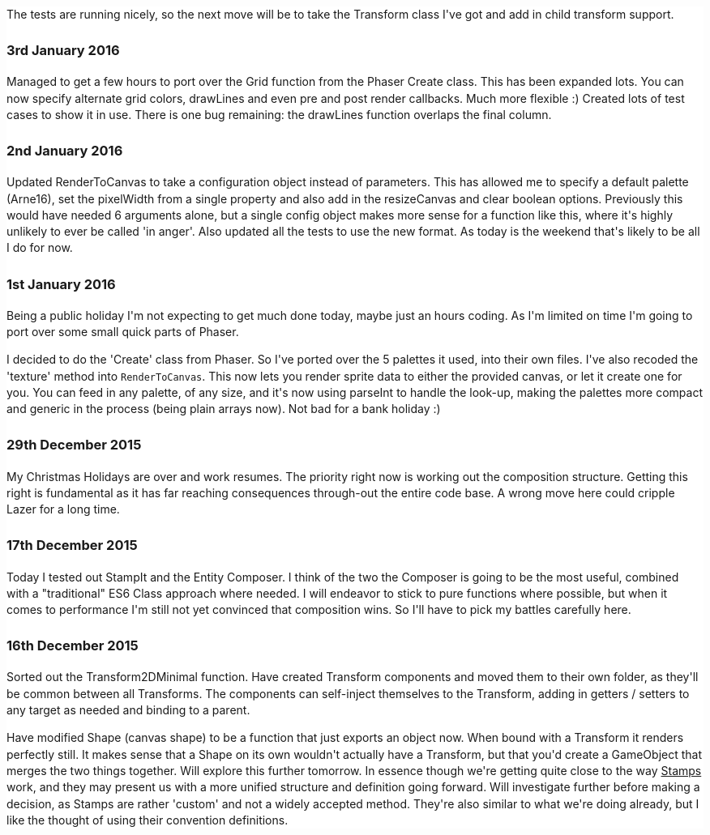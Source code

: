 The tests are running nicely, so the next move will be to take the Transform class I've got and add in child transform support.

### 3rd January 2016

Managed to get a few hours to port over the Grid function from the Phaser Create class. This has been expanded lots. You can now specify alternate grid colors, drawLines and even pre and post render callbacks. Much more flexible :) Created lots of test cases to show it in use. There is one bug remaining: the drawLines function overlaps the final column.

### 2nd January 2016

Updated RenderToCanvas to take a configuration object instead of parameters. This has allowed me to specify a default palette (Arne16), set the pixelWidth from a single property and also add in the resizeCanvas and clear boolean options. Previously this would have needed 6 arguments alone, but a single config object makes more sense for a function like this, where it's highly unlikely to ever be called 'in anger'. Also updated all the tests to use the new format. As today is the weekend that's likely to be all I do for now.

### 1st January 2016

Being a public holiday I'm not expecting to get much done today, maybe just an hours coding. As I'm limited on time I'm going to port over some small quick parts of Phaser.

I decided to do the 'Create' class from Phaser. So I've ported over the 5 palettes it used, into their own files. I've also recoded the 'texture' method into `RenderToCanvas`. This now lets you render sprite data to either the provided canvas, or let it create one for you. You can feed in any palette, of any size, and it's now using parseInt to handle the look-up, making the palettes more compact and generic in the process (being plain arrays now). Not bad for a bank holiday :)

### 29th December 2015

My Christmas Holidays are over and work resumes. The priority right now is working out the composition structure. Getting this right is fundamental as it has far reaching consequences through-out the entire code base. A wrong move here could cripple Lazer for a long time.

### 17th December 2015

Today I tested out StampIt and the Entity Composer. I think of the two the Composer is going to be the most useful, combined with a "traditional" ES6 Class approach where needed. I will endeavor to stick to pure functions where possible, but when it comes to performance I'm still not yet convinced that composition wins. So I'll have to pick my battles carefully here.

### 16th December 2015

Sorted out the Transform2DMinimal function. Have created Transform components and moved them to their own folder, as they'll be common between all Transforms. The components can self-inject themselves to the Transform, adding in getters / setters to any target as needed and binding to a parent.

Have modified Shape (canvas shape) to be a function that just exports an object now. When bound with a Transform it renders perfectly still. It makes sense that a Shape on its own wouldn't actually have a Transform, but that you'd create a GameObject that merges the two things together. Will explore this further tomorrow. In essence though we're getting quite close to the way [Stamps](https://github.com/stampit-org/stampit) work, and they may present us with a more unified structure and definition going forward. Will investigate further before making a decision, as Stamps are rather 'custom' and not a widely accepted method. They're also similar to what we're doing already, but I like the thought of using their convention definitions.
